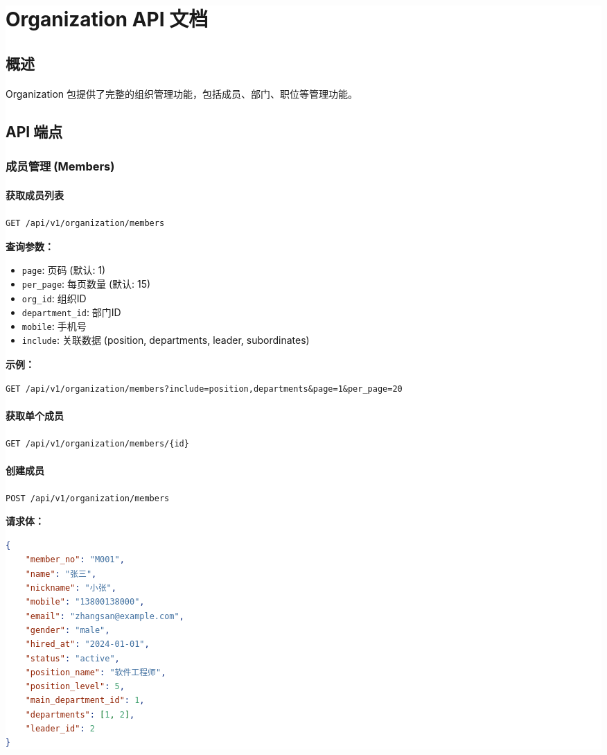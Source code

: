 # Organization API 文档

## 概述

Organization 包提供了完整的组织管理功能，包括成员、部门、职位等管理功能。

## API 端点

### 成员管理 (Members)

#### 获取成员列表
```
GET /api/v1/organization/members
```

**查询参数：**
- `page`: 页码 (默认: 1)
- `per_page`: 每页数量 (默认: 15)
- `org_id`: 组织ID
- `department_id`: 部门ID
- `mobile`: 手机号
- `include`: 关联数据 (position, departments, leader, subordinates)

**示例：**
```
GET /api/v1/organization/members?include=position,departments&page=1&per_page=20
```

#### 获取单个成员
```
GET /api/v1/organization/members/{id}
```

#### 创建成员
```
POST /api/v1/organization/members
```

**请求体：**
```json
{
    "member_no": "M001",
    "name": "张三",
    "nickname": "小张",
    "mobile": "13800138000",
    "email": "zhangsan@example.com",
    "gender": "male",
    "hired_at": "2024-01-01",
    "status": "active",
    "position_name": "软件工程师",
    "position_level": 5,
    "main_department_id": 1,
    "departments": [1, 2],
    "leader_id": 2
}
```
